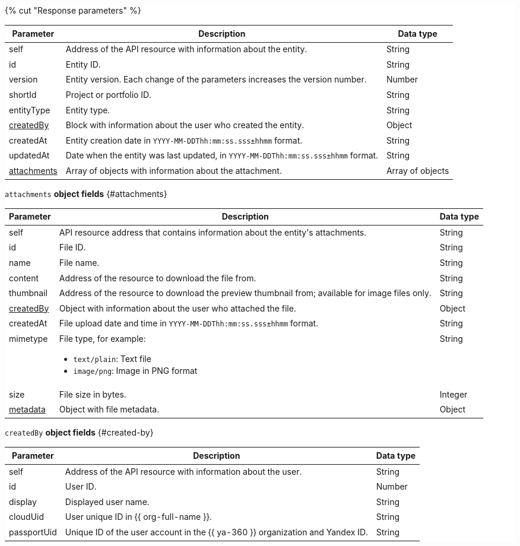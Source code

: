    {% cut "Response parameters" %}

   | Parameter | Description | Data type |
   -------- | -------- | ----------
   | self | Address of the API resource with information about the entity. | String |
   | id | Entity ID. | String |
   | version | Entity version. Each change of the parameters increases the version number. | Number |
   | shortId | Project or portfolio ID. | String |
   | entityType | Entity type. | String |
   | [createdBy](#created-by) | Block with information about the user who created the entity. | Object |
   | createdAt | Entity creation date in `YYYY-MM-DDThh:mm:ss.sss±hhmm` format. | String |
   | updatedAt | Date when the entity was last updated, in `YYYY-MM-DDThh:mm:ss.sss±hhmm` format. | String |
   | [attachments](#attachments) | Array of objects with information about the attachment. | Array of objects |

   `attachments` **object fields** {#attachments}

   | Parameter | Description | Data type |
   ----- | ----- | -----
   | self | API resource address that contains information about the entity's attachments. | String |
   | id | File ID. | String |
   | name | File name. | String |
   | content | Address of the resource to download the file from. | String |
   | thumbnail | Address of the resource to download the preview thumbnail from; available for image files only. | String |
   | [createdBy](#createdBy) | Object with information about the user who attached the file. | Object |
   | createdAt | File upload date and time in `YYYY-MM-DDThh:mm:ss.sss±hhmm` format. | String |
   | mimetype | File type, for example:<ul><li>`text/plain`: Text file</li><li>`image/png`: Image in PNG format</li></ul> | String |
   | size | File size in bytes. | Integer |
   | [metadata](#metadata) | Object with file metadata. | Object |

   `createdBy` **object fields** {#created-by}

   | Parameter | Description | Data type |
   ----- | ----- | -----
   | self | Address of the API resource with information about the user. | String |
   | id | User ID. | Number |
   | display | Displayed user name. | String |
   | cloudUid | User unique ID in {{ org-full-name }}. | String |
   | passportUid | Unique ID of the user account in the {{ ya-360 }} organization and Yandex ID. | String |
